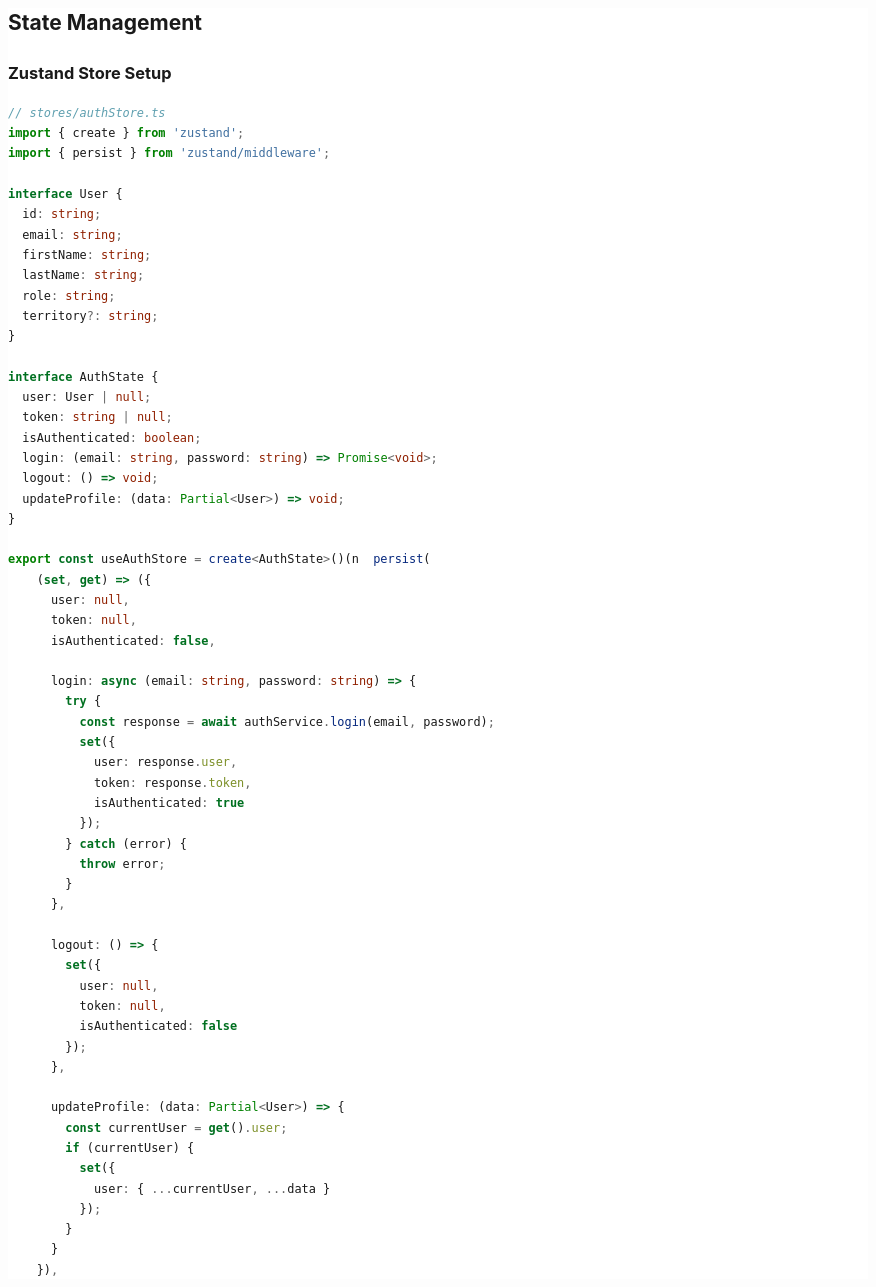 ## State Management

### Zustand Store Setup

```typescript
// stores/authStore.ts
import { create } from 'zustand';
import { persist } from 'zustand/middleware';

interface User {
  id: string;
  email: string;
  firstName: string;
  lastName: string;
  role: string;
  territory?: string;
}

interface AuthState {
  user: User | null;
  token: string | null;
  isAuthenticated: boolean;
  login: (email: string, password: string) => Promise<void>;
  logout: () => void;
  updateProfile: (data: Partial<User>) => void;
}

export const useAuthStore = create<AuthState>()(n  persist(
    (set, get) => ({
      user: null,
      token: null,
      isAuthenticated: false,

      login: async (email: string, password: string) => {
        try {
          const response = await authService.login(email, password);
          set({
            user: response.user,
            token: response.token,
            isAuthenticated: true
          });
        } catch (error) {
          throw error;
        }
      },

      logout: () => {
        set({
          user: null,
          token: null,
          isAuthenticated: false
        });
      },

      updateProfile: (data: Partial<User>) => {
        const currentUser = get().user;
        if (currentUser) {
          set({
            user: { ...currentUser, ...data }
          });
        }
      }
    }),
```